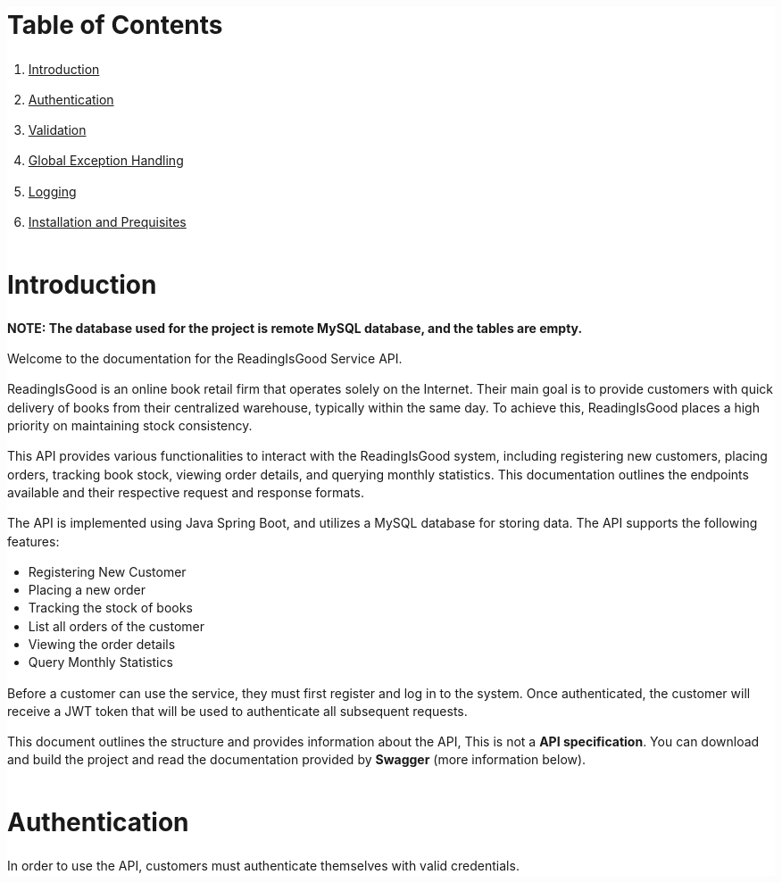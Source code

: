 # Table of Contents

1. [Introduction](#intro)

2. [Authentication](#auth)

3. [Validation](#validation)

4. [Global Exception Handling](#geh)

5. [Logging](#log)

6. [Installation and Prequisites](#install)

<a name="intro"/>

# Introduction

**NOTE: The database used for the project is remote MySQL database, and the tables are empty.**

Welcome to the documentation for the ReadingIsGood Service API. 

ReadingIsGood is an online book retail firm that operates solely on the Internet. Their main goal is to provide customers with quick delivery of books from their centralized warehouse, typically within the same day. To achieve this, ReadingIsGood places a high priority on maintaining stock consistency. 

This API provides various functionalities to interact with the ReadingIsGood system, including registering new customers, placing orders, tracking book stock, viewing order details, and querying monthly statistics. This documentation outlines the endpoints available and their respective request and response formats.

The API is implemented using Java Spring Boot, and utilizes a MySQL database for storing data. The API supports the following features:

* Registering New Customer
* Placing a new order
* Tracking the stock of books
* List all orders of the customer
* Viewing the order details
* Query Monthly Statistics

Before a customer can use the service, they must first register and log in to the system. Once authenticated, the customer will receive a JWT token that will be used to authenticate all subsequent requests.

This document outlines the structure and provides information about the API, This is not a **API specification**.
You can download and build the project and read the documentation provided by **Swagger** (more information below).

<a name="auth"/>

# Authentication
In order to use the API, customers must authenticate themselves with valid credentials.
